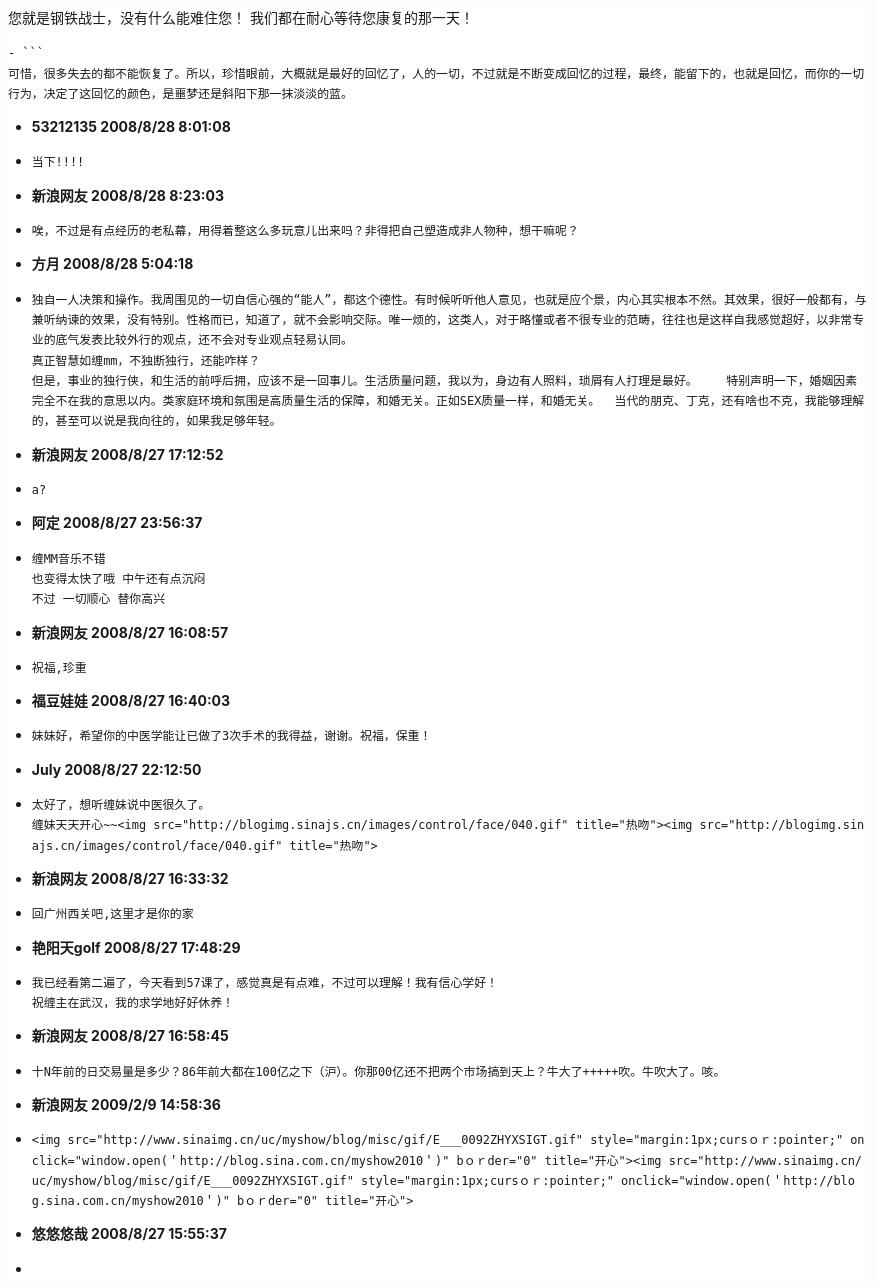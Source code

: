   您就是钢铁战士，没有什么能难住您！
  我们都在耐心等待您康复的那一天！
  ```
- ```
  可惜，很多失去的都不能恢复了。所以，珍惜眼前，大概就是最好的回忆了，人的一切，不过就是不断变成回忆的过程，最终，能留下的，也就是回忆，而你的一切行为，决定了这回忆的颜色，是噩梦还是斜阳下那一抹淡淡的蓝。
  ```
   - **53212135 2008/8/28 8:01:08**
   - ```
     当下!!!!
     ```
- **新浪网友 2008/8/28 8:23:03**
- ```
  唉，不过是有点经历的老私幕，用得着整这么多玩意儿出来吗？非得把自己塑造成非人物种，想干嘛呢？
  ```
- **方月 2008/8/28 5:04:18**
- ```
  独自一人决策和操作。我周围见的一切自信心强的“能人”，都这个德性。有时候听听他人意见，也就是应个景，内心其实根本不然。其效果，很好一般都有，与兼听纳谏的效果，没有特别。性格而已，知道了，就不会影响交际。唯一烦的，这类人，对于略懂或者不很专业的范畴，往往也是这样自我感觉超好，以非常专业的底气发表比较外行的观点，还不会对专业观点轻易认同。
  真正智慧如缠mm，不独断独行，还能咋样？
  但是，事业的独行侠，和生活的前呼后拥，应该不是一回事儿。生活质量问题，我以为，身边有人照料，琐屑有人打理是最好。    特别声明一下，婚姻因素完全不在我的意思以内。类家庭环境和氛围是高质量生活的保障，和婚无关。正如SEX质量一样，和婚无关。  当代的朋克、丁克，还有啥也不克，我能够理解的，甚至可以说是我向往的，如果我足够年轻。
  ```
- **新浪网友 2008/8/27 17:12:52**
- ```
  a?
  ```
- **阿定 2008/8/27 23:56:37**
- ```
  缠MM音乐不错
  也变得太快了哦 中午还有点沉闷
  不过 一切顺心 替你高兴
  ```
- **新浪网友 2008/8/27 16:08:57**
- ```
  祝福,珍重
  ```
- **福豆娃娃 2008/8/27 16:40:03**
- ```
  妹妹好，希望你的中医学能让已做了3次手术的我得益，谢谢。祝福，保重！
  ```
- **July 2008/8/27 22:12:50**
- ```
  太好了，想听缠妹说中医很久了。
  缠妹天天开心~~<img src="http://blogimg.sinajs.cn/images/control/face/040.gif" title="热吻"><img src="http://blogimg.sinajs.cn/images/control/face/040.gif" title="热吻">
  ```
- **新浪网友 2008/8/27 16:33:32**
- ```
  回广州西关吧,这里才是你的家
  ```
- **艳阳天golf 2008/8/27 17:48:29**
- ```
  我已经看第二遍了，今天看到57课了，感觉真是有点难，不过可以理解！我有信心学好！
  祝缠主在武汉，我的求学地好好休养！
  ```
- **新浪网友 2008/8/27 16:58:45**
- ```
  十N年前的日交易量是多少？86年前大都在100亿之下（沪）。你那00亿还不把两个市场搞到天上？牛大了+++++吹。牛吹大了。咳。
  ```
- **新浪网友 2009/2/9 14:58:36**
- ```
  <img src="http://www.sinaimg.cn/uc/myshow/blog/misc/gif/E___0092ZHYXSIGT.gif" style="margin:1px;cursｏｒ:pointer;" onclick="window.open(＇http://blog.sina.com.cn/myshow2010＇)" bｏｒder="0" title="开心"><img src="http://www.sinaimg.cn/uc/myshow/blog/misc/gif/E___0092ZHYXSIGT.gif" style="margin:1px;cursｏｒ:pointer;" onclick="window.open(＇http://blog.sina.com.cn/myshow2010＇)" bｏｒder="0" title="开心">
  ```
- **悠悠悠哉 2008/8/27 15:55:37**
- ```
  ```
